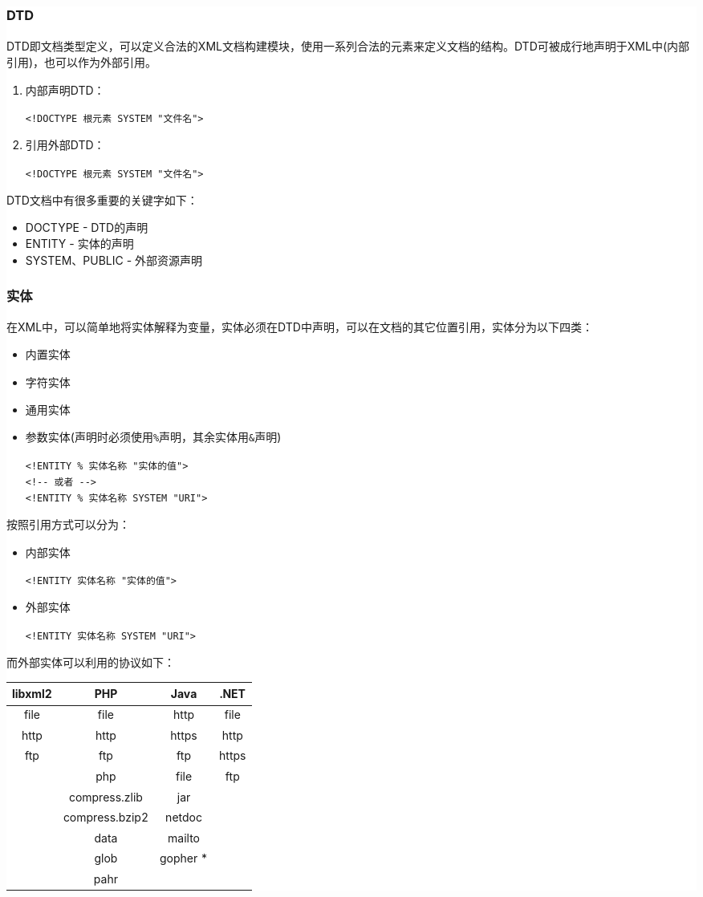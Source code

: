 ### DTD

DTD即文档类型定义，可以定义合法的XML文档构建模块，使用一系列合法的元素来定义文档的结构。DTD可被成行地声明于XML中(内部引用)，也可以作为外部引用。

1. 内部声明DTD：

   ```xml-dtd
   <!DOCTYPE 根元素 SYSTEM "文件名">
   ```

2. 引用外部DTD：

   ```xml-dtd
   <!DOCTYPE 根元素 SYSTEM "文件名">
   ```

DTD文档中有很多重要的关键字如下：

* DOCTYPE - DTD的声明
* ENTITY - 实体的声明
* SYSTEM、PUBLIC - 外部资源声明

### 实体

在XML中，可以简单地将实体解释为变量，实体必须在DTD中声明，可以在文档的其它位置引用，实体分为以下四类：

* 内置实体

* 字符实体

* 通用实体

* 参数实体(声明时必须使用`%`声明，其余实体用`&`声明)

  ```xml-dtd
  <!ENTITY % 实体名称 "实体的值">
  <!-- 或者 -->
  <!ENTITY % 实体名称 SYSTEM "URI">
  ```

按照引用方式可以分为：

* 内部实体

  ```xml-dtd
  <!ENTITY 实体名称 "实体的值">
  ```

* 外部实体

  ```xml-dtd
  <!ENTITY 实体名称 SYSTEM "URI">
  ```

而外部实体可以利用的协议如下：

| libxml2 |      PHP       |   Java   | .NET  |
| :-----: | :------------: | :------: | :---: |
|  file   |      file      |   http   | file  |
|  http   |      http      |  https   | http  |
|   ftp   |      ftp       |   ftp    | https |
|         |      php       |   file   |  ftp  |
|         | compress.zlib  |   jar    |       |
|         | compress.bzip2 |  netdoc  |       |
|         |      data      |  mailto  |       |
|         |      glob      | gopher * |       |
|         |      pahr      |          |       |
